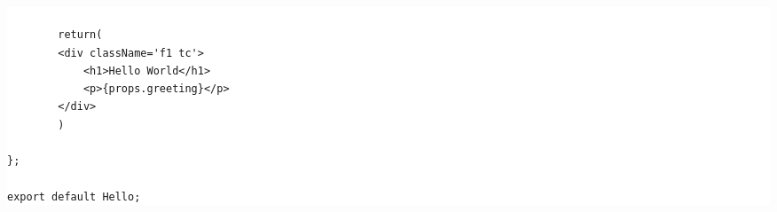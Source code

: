```

		return(
		<div className='f1 tc'>
			<h1>Hello World</h1>
			<p>{props.greeting}</p>
		</div>
		)
	
};

export default Hello;

```

